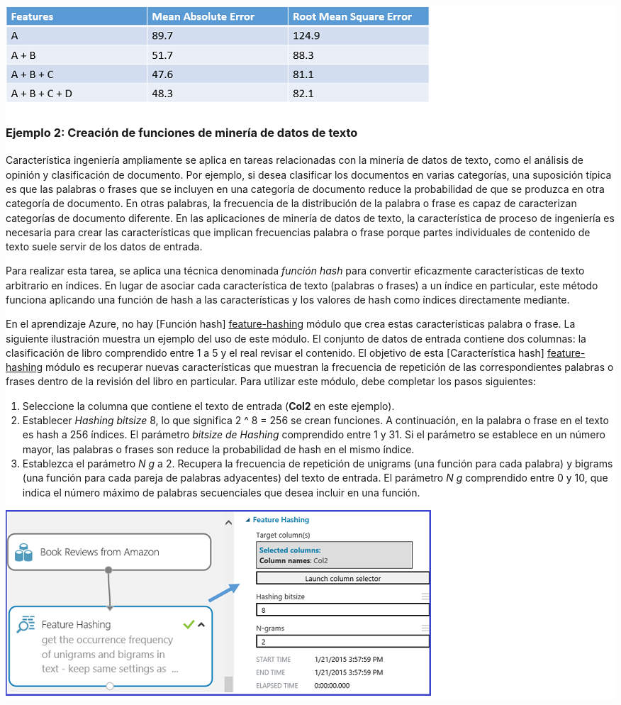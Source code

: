 ![Comparar los resultados de rendimiento](./media/machine-learning-feature-selection-and-engineering/result1.png)

### <a name="example2"></a>Ejemplo 2: Creación de funciones de minería de datos de texto  

Característica ingeniería ampliamente se aplica en tareas relacionadas con la minería de datos de texto, como el análisis de opinión y clasificación de documento. Por ejemplo, si desea clasificar los documentos en varias categorías, una suposición típica es que las palabras o frases que se incluyen en una categoría de documento reduce la probabilidad de que se produzca en otra categoría de documento. En otras palabras, la frecuencia de la distribución de la palabra o frase es capaz de caracterizan categorías de documento diferente. En las aplicaciones de minería de datos de texto, la característica de proceso de ingeniería es necesaria para crear las características que implican frecuencias palabra o frase porque partes individuales de contenido de texto suele servir de los datos de entrada.

Para realizar esta tarea, se aplica una técnica denominada *función hash* para convertir eficazmente características de texto arbitrario en índices. En lugar de asociar cada característica de texto (palabras o frases) a un índice en particular, este método funciona aplicando una función de hash a las características y los valores de hash como índices directamente mediante.

En el aprendizaje Azure, no hay [Función hash] [ feature-hashing] módulo que crea estas características palabra o frase. La siguiente ilustración muestra un ejemplo del uso de este módulo. El conjunto de datos de entrada contiene dos columnas: la clasificación de libro comprendido entre 1 a 5 y el real revisar el contenido. El objetivo de esta [Característica hash] [ feature-hashing] módulo es recuperar nuevas características que muestran la frecuencia de repetición de las correspondientes palabras o frases dentro de la revisión del libro en particular. Para utilizar este módulo, debe completar los pasos siguientes:

1. Seleccione la columna que contiene el texto de entrada (**Col2** en este ejemplo).
2. Establecer *Hashing bitsize* 8, lo que significa 2 ^ 8 = 256 se crean funciones. A continuación, en la palabra o frase en el texto es hash a 256 índices. El parámetro *bitsize de Hashing* comprendido entre 1 y 31. Si el parámetro se establece en un número mayor, las palabras o frases son reduce la probabilidad de hash en el mismo índice.
3. Establezca el parámetro *N g* a 2. Recupera la frecuencia de repetición de unigrams (una función para cada palabra) y bigrams (una función para cada pareja de palabras adyacentes) del texto de entrada. El parámetro *N g* comprendido entre 0 y 10, que indica el número máximo de palabras secuenciales que desea incluir en una función.  

![Módulo de hash característica](./media/machine-learning-feature-selection-and-engineering/feature-Hashing1.png)


[execute-r-script]: https://msdn.microsoft.com/library/azure/30806023-392b-42e0-94d6-6b775a6e0fd5/
[feature-hashing]: https://msdn.microsoft.com/library/azure/c9a82660-2d9c-411d-8122-4d9e0b3ce92a/
[filter-based-feature-selection]: https://msdn.microsoft.com/library/azure/918b356b-045c-412b-aa12-94a1d2dad90f/
[fisher-linear-discriminant-analysis]: https://msdn.microsoft.com/library/azure/dcaab0b2-59ca-4bec-bb66-79fd23540080/